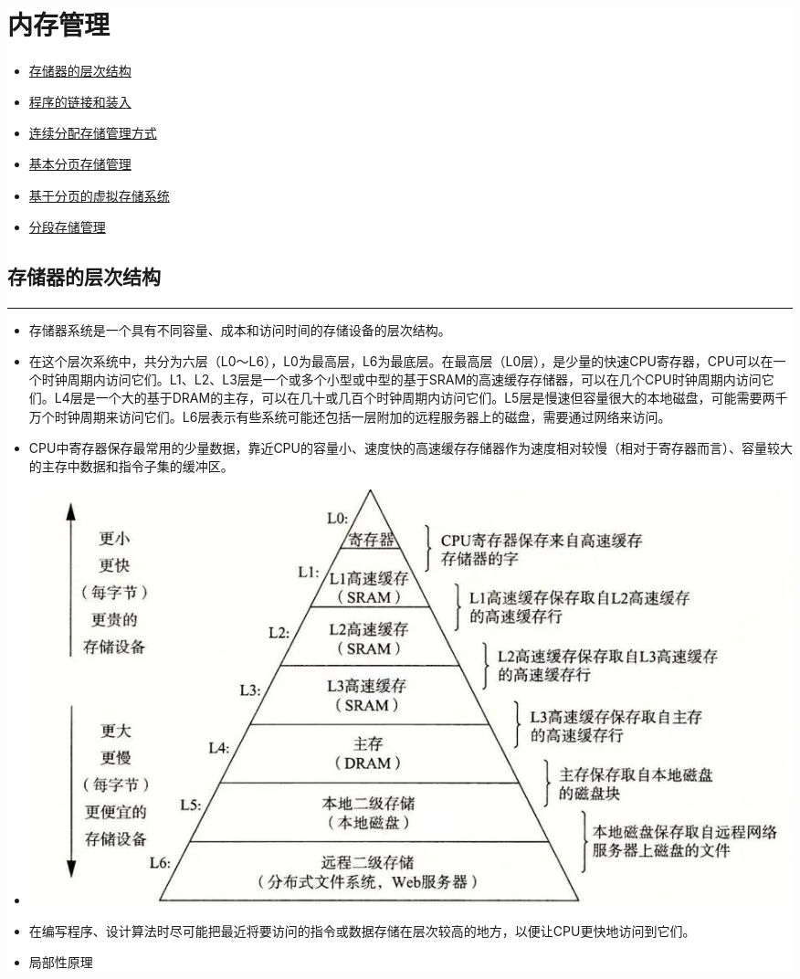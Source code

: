 # 内存管理

  + [存储器的层次结构](#存储器的层次结构)

  + [程序的链接和装入](#程序的链接和装入)

  + [连续分配存储管理方式](#连续分配存储管理方式)

  + [基本分页存储管理](#基本分页存储管理)

  + [基于分页的虚拟存储系统](#基于分页的虚拟存储系统)

  + [分段存储管理](#分段存储管理)

## 存储器的层次结构

***

  + 存储器系统是一个具有不同容量、成本和访问时间的存储设备的层次结构。

  + 在这个层次系统中，共分为六层（L0～L6），L0为最高层，L6为最底层。在最高层（L0层），是少量的快速CPU寄存器，CPU可以在一个时钟周期内访问它们。L1、L2、L3层是一个或多个小型或中型的基于SRAM的高速缓存存储器，可以在几个CPU时钟周期内访问它们。L4层是一个大的基于DRAM的主存，可以在几十或几百个时钟周期内访问它们。L5层是慢速但容量很大的本地磁盘，可能需要两千万个时钟周期来访问它们。L6层表示有些系统可能还包括一层附加的远程服务器上的磁盘，需要通过网络来访问。

  + CPU中寄存器保存最常用的少量数据，靠近CPU的容量小、速度快的高速缓存存储器作为速度相对较慢（相对于寄存器而言）、容量较大的主存中数据和指令子集的缓冲区。

  + ![存储器的层次结构](./resources/memory_hierarchy.webp)

  + 在编写程序、设计算法时尽可能把最近将要访问的指令或数据存储在层次较高的地方，以便让CPU更快地访问到它们。

  + 局部性原理
